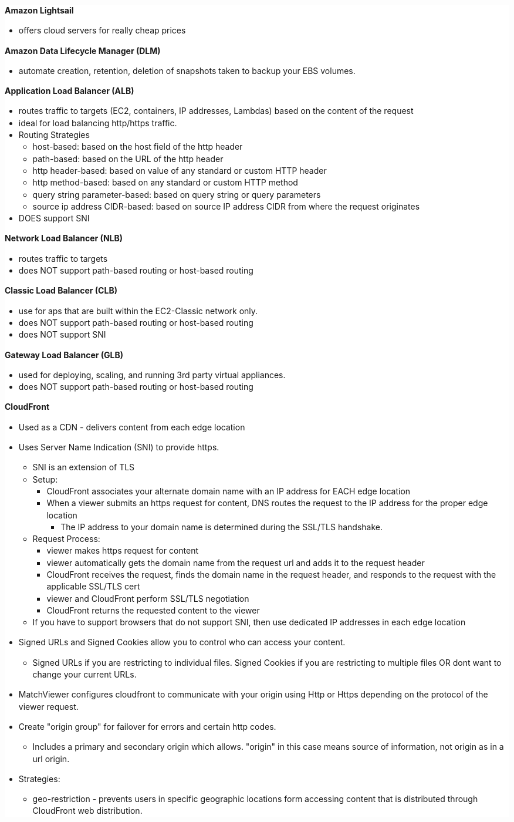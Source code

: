 **Amazon Lightsail**
* offers cloud servers for really cheap prices

**Amazon Data Lifecycle Manager (DLM)**
* automate creation, retention, deletion of snapshots taken to backup your EBS volumes. 

**Application Load Balancer (ALB)**
* routes traffic to targets (EC2, containers, IP addresses, Lambdas) based on the content of the request
* ideal for load balancing http/https traffic.
* Routing Strategies
    * host-based: based on the host field of the http header
    * path-based: based on the URL of the http header
    * http header-based: based on value of any standard or custom HTTP header
    * http method-based: based on any standard or custom HTTP method
    * query string parameter-based: based on query string or query parameters
    * source ip address CIDR-based: based on source IP address CIDR from where the request originates
* DOES support SNI

**Network Load Balancer (NLB)**
* routes traffic to targets
* does NOT support path-based routing or host-based routing

**Classic Load Balancer (CLB)**
* use for aps that are built within the EC2-Classic network only.
* does NOT support path-based routing or host-based routing
* does NOT support SNI

**Gateway Load Balancer (GLB)**
* used for deploying, scaling, and running 3rd party virtual appliances.  
* does NOT support path-based routing or host-based routing

**CloudFront**
* Used as a CDN - delivers content from each edge location
* Uses Server Name Indication (SNI) to provide https. 
    * SNI is an extension of TLS
    * Setup: 
        * CloudFront associates your alternate domain name with an IP address for EACH edge location
        * When a viewer submits an https request for content, DNS routes the request to the IP address for the proper edge location
            * The IP address to your domain name is determined during the SSL/TLS handshake.
    * Request Process: 
        * viewer makes https request for content
        * viewer automatically gets the domain name from the request url and adds it to the request header
        * CloudFront receives the request, finds the domain name in the request header, and responds to the request with the applicable SSL/TLS cert
        * viewer and CloudFront perform SSL/TLS negotiation
        * CloudFront returns the requested content to the viewer
    * If you have to support browsers that do not support SNI, then use dedicated IP addresses in each edge location

* Signed URLs and Signed Cookies allow you to control who can access your content. 
    * Signed URLs if you are restricting to individual files. Signed Cookies if you are restricting to multiple files OR dont want to change your current URLs.
* MatchViewer configures cloudfront to communicate with your origin using Http or Https depending on the protocol of the viewer request.
* Create "origin group" for failover for errors and certain http codes.
    * Includes a primary and secondary origin which allows. "origin" in this case means source of information, not origin as in a url origin.  
* Strategies: 
    * geo-restriction - prevents users in specific geographic locations form accessing content that is distributed through CloudFront web distribution.

